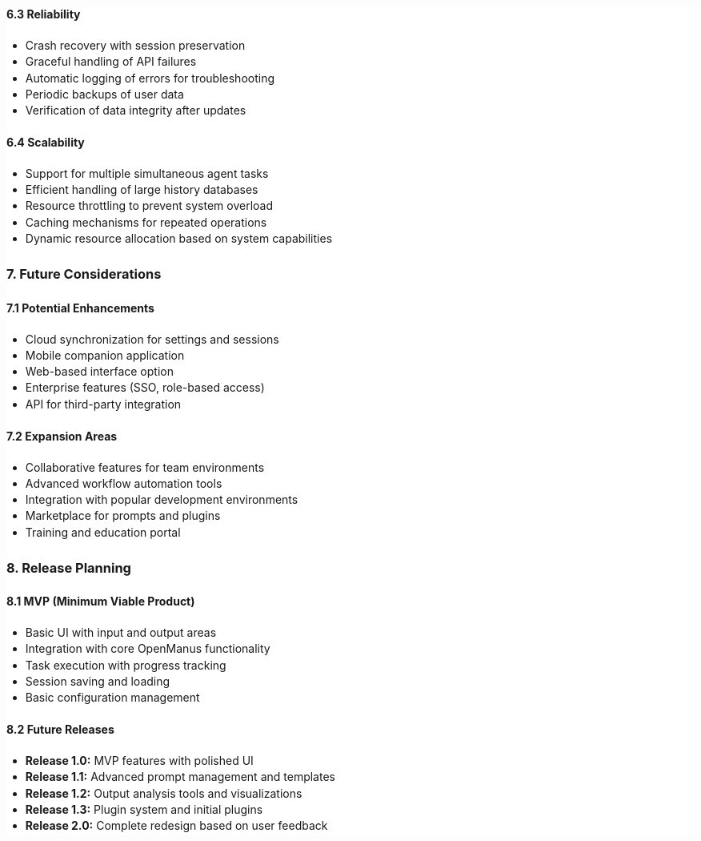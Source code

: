 #### 6.3 Reliability
- Crash recovery with session preservation
- Graceful handling of API failures
- Automatic logging of errors for troubleshooting
- Periodic backups of user data
- Verification of data integrity after updates

#### 6.4 Scalability
- Support for multiple simultaneous agent tasks
- Efficient handling of large history databases
- Resource throttling to prevent system overload
- Caching mechanisms for repeated operations
- Dynamic resource allocation based on system capabilities

### 7. Future Considerations

#### 7.1 Potential Enhancements
- Cloud synchronization for settings and sessions
- Mobile companion application
- Web-based interface option
- Enterprise features (SSO, role-based access)
- API for third-party integration

#### 7.2 Expansion Areas
- Collaborative features for team environments
- Advanced workflow automation tools
- Integration with popular development environments
- Marketplace for prompts and plugins
- Training and education portal

### 8. Release Planning

#### 8.1 MVP (Minimum Viable Product)
- Basic UI with input and output areas
- Integration with core OpenManus functionality
- Task execution with progress tracking
- Session saving and loading
- Basic configuration management

#### 8.2 Future Releases
- **Release 1.0:** MVP features with polished UI
- **Release 1.1:** Advanced prompt management and templates
- **Release 1.2:** Output analysis tools and visualizations
- **Release 1.3:** Plugin system and initial plugins
- **Release 2.0:** Complete redesign based on user feedback
